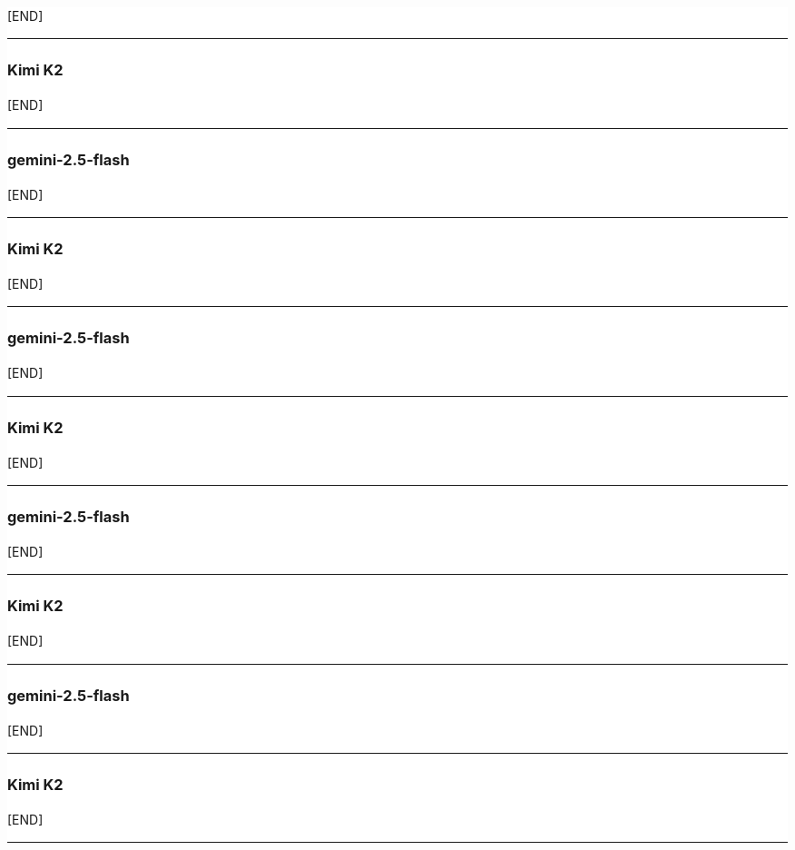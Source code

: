 [END]

---

### Kimi K2

[END]

---

### gemini-2.5-flash

[END]

---

### Kimi K2

[END]

---

### gemini-2.5-flash

[END]

---

### Kimi K2

[END]

---

### gemini-2.5-flash

[END]

---

### Kimi K2

[END]

---

### gemini-2.5-flash

[END]

---

### Kimi K2

[END]

---